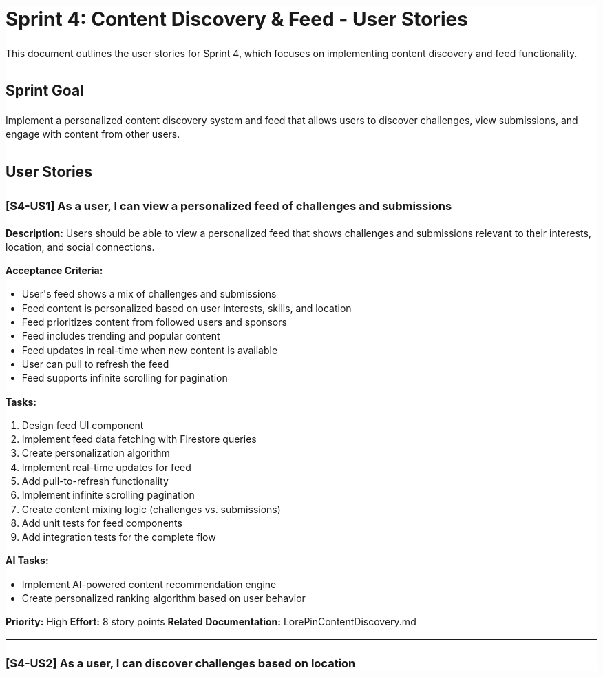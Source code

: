 # Sprint 4: Content Discovery & Feed - User Stories

This document outlines the user stories for Sprint 4, which focuses on implementing content discovery and feed functionality.

## Sprint Goal

Implement a personalized content discovery system and feed that allows users to discover challenges, view submissions, and engage with content from other users.

## User Stories

### [S4-US1] As a user, I can view a personalized feed of challenges and submissions

**Description:**
Users should be able to view a personalized feed that shows challenges and submissions relevant to their interests, location, and social connections.

**Acceptance Criteria:**
- User's feed shows a mix of challenges and submissions
- Feed content is personalized based on user interests, skills, and location
- Feed prioritizes content from followed users and sponsors
- Feed includes trending and popular content
- Feed updates in real-time when new content is available
- User can pull to refresh the feed
- Feed supports infinite scrolling for pagination

**Tasks:**
1. Design feed UI component
2. Implement feed data fetching with Firestore queries
3. Create personalization algorithm
4. Implement real-time updates for feed
5. Add pull-to-refresh functionality
6. Implement infinite scrolling pagination
7. Create content mixing logic (challenges vs. submissions)
8. Add unit tests for feed components
9. Add integration tests for the complete flow

**AI Tasks:**
- Implement AI-powered content recommendation engine
- Create personalized ranking algorithm based on user behavior

**Priority:** High
**Effort:** 8 story points
**Related Documentation:** LorePinContentDiscovery.md

---

### [S4-US2] As a user, I can discover challenges based on location

